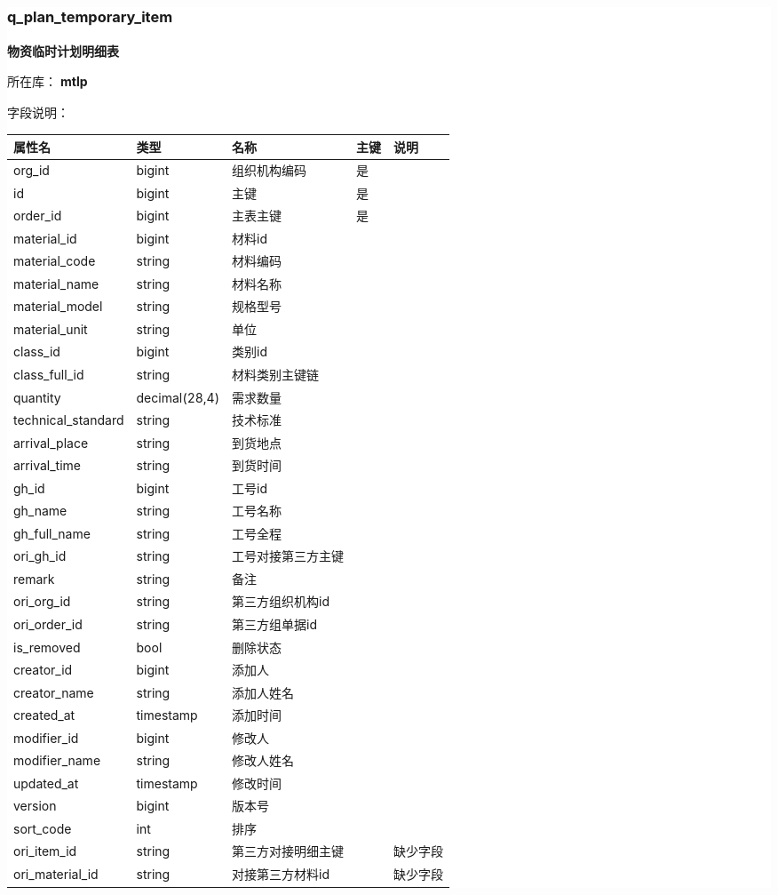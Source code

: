 ### q_plan_temporary_item
**物资临时计划明细表**

所在库： **mtlp**

字段说明：

| 属性名        | 类型           | 名称 |  主键 |  说明 |
|:------------- |:-------------| :-----|:-----|:-----|
| org_id      | bigint | 组织机构编码 | 是 |  |
| id      | bigint | 主键 |是 | |
| order_id      | bigint | 主表主键 |是 | |
| material_id | bigint | 材料id | |  |
| material_code| string  | 材料编码 |  | |
| material_name| string  | 材料名称 |  | |
| material_model| string  | 规格型号 |  | |
| material_unit| string  | 单位 | | |
| class_id | bigint | 类别id | | |
| class_full_id | string | 材料类别主键链 | | | 
| quantity|	decimal(28,4) |需求数量 | |
| technical_standard|	string | 技术标准 | |
| arrival_place|	string | 到货地点 | |
| arrival_time|	string | 到货时间| |
| gh_id | bigint | 工号id  | | |
| gh_name | string | 工号名称 | | |
| gh_full_name | string | 工号全程  | | |
| ori_gh_id | string | 工号对接第三方主键 | | |
| remark | string | 备注 | | |
| ori_org_id | string | 第三方组织机构id | | |
| ori_order_id|	string | 第三方组单据id | |
| is_removed | bool | 删除状态 | | | 
|creator_id| bigint | 添加人 | | |
|creator_name| string | 添加人姓名 | | |
|created_at| timestamp | 添加时间 | | |
|modifier_id| bigint | 修改人 | | |
|modifier_name| string | 修改人姓名 | | |
|updated_at| timestamp | 修改时间 | | |
|version| bigint | 版本号 | | |
| sort_code|	int | 排序| |
| ori_item_id | string | 第三方对接明细主键 | | 缺少字段 |
| ori_material_id | string | 对接第三方材料id | | 缺少字段 | 
